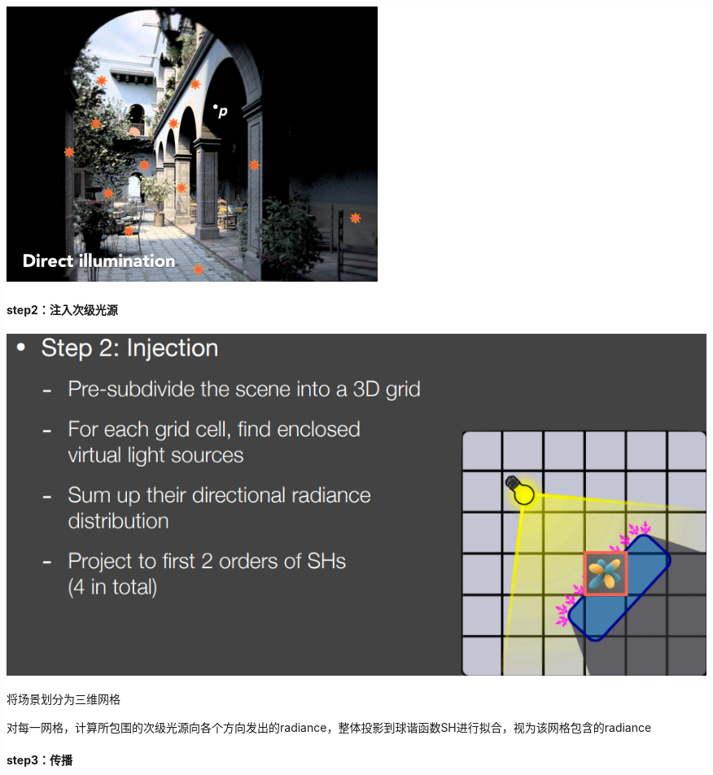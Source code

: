![image-20210704102136684](GAMES202-高质量实时渲染.assets/image-20210704102136684.png)

#### step2：注入次级光源

![image-20210704102232518](GAMES202-高质量实时渲染.assets/image-20210704102232518.png)

将场景划分为三维网格

对每一网格，计算所包围的次级光源向各个方向发出的radiance，整体投影到球谐函数SH进行拟合，视为该网格包含的radiance

#### step3：传播
